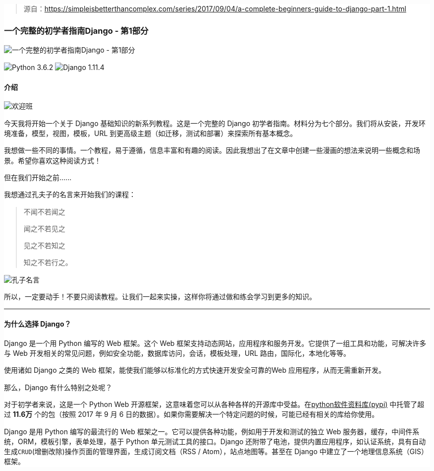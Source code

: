 >源自：https://simpleisbetterthancomplex.com/series/2017/09/04/a-complete-beginners-guide-to-django-part-1.html

### 一个完整的初学者指南Django - 第1部分

 ![一个完整的初学者指南Django  - 第1部分](https://simpleisbetterthancomplex.com/media/series/beginners-guide/1.11/part-1/featured.jpg)


 ![Python 3.6.2](https://img.shields.io/badge/python-3.6.2-brightgreen.svg) ![Django 1.11.4](https://img.shields.io/badge/django-1.11.4-brightgreen.svg)


#### 介绍

![欢迎班](https://simpleisbetterthancomplex.com/media/series/beginners-guide/1.11/part-1/Pixton_Comic_Welcome_Class.png)


今天我将开始一个关于 Django 基础知识的新系列教程。这是一个完整的 Django 初学者指南。材料分为七个部分。我们将从安装，开发环境准备，模型，视图，模板，URL 到更高级主题（如迁移，测试和部署）来探索所有基本概念。


我想做一些不同的事情。一个教程，易于遵循，信息丰富和有趣的阅读。因此我想出了在文章中创建一些漫画的想法来说明一些概念和场景。希望你喜欢这种阅读方式！


但在我们开始之前......


我想通过孔夫子的名言来开始我们的课程：

>不闻不若闻之
>
>闻之不若见之
>
>见之不若知之
>
>知之不若行之。

![孔子名言](https://simpleisbetterthancomplex.com/media/series/beginners-guide/1.11/part-1/Pixton_Comic_Confucius_Quote.png)

所以，一定要动手！不要只阅读教程。让我们一起来实操，这样你将通过做和练会学习到更多的知识。

* * *

#### 为什么选择 Django？


Django 是一个用 Python 编写的 Web 框架。这个 Web 框架支持动态网站，应用程序和服务开发。它提供了一组工具和功能，可解决许多与 Web 开发相关的常见问题，例如安全功能，数据库访问，会话，模板处理，URL 路由，国际化，本地化等等。


使用诸如 Django 之类的 Web 框架，能使我们能够以标准化的方式快速开发安全可靠的Web 应用程序，从而无需重新开发。


那么，Django 有什么特别之处呢？

对于初学者来说，这是一个 Python Web 开源框架，这意味着您可以从各种各样的开源库中受益。在[python软件资料库(pypi)](https://pypi.python.org/pypi) 中托管了超过 **11.6万** 个的包（按照 2017 年 9 月 6 日的数据）。如果你需要解决一个特定问题的时候，可能已经有相关的库给你使用。

Django 是用 Python 编写的最流行的 Web 框架之一。它可以提供各种功能，例如用于开发和测试的独立 Web 服务器，缓存，中间件系统，ORM，模板引擎，表单处理，基于 Python 单元测试工具的接口。Django 还附带了电池，提供内置应用程序，如认证系统，具有自动生成`CRUD`(增删改除)操作页面的管理界面，生成订阅文档（RSS / Atom），站点地图等。甚至在 Django 中建立了一个地理信息系统（GIS）框架。
